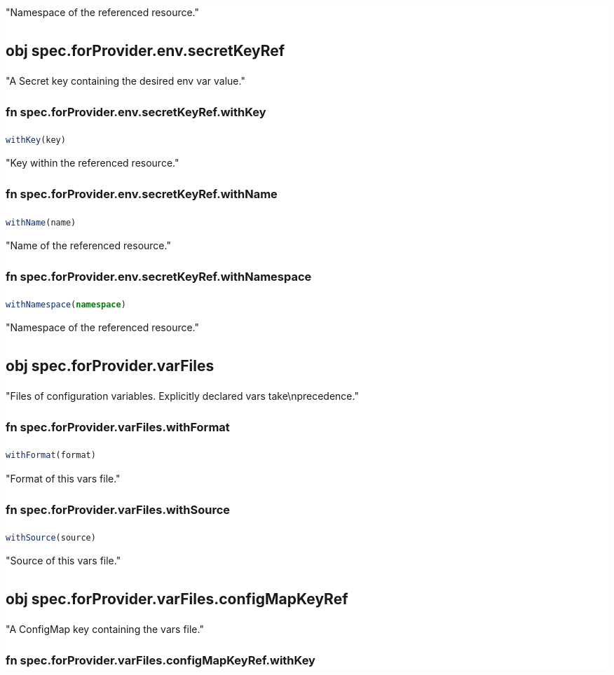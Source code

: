 "Namespace of the referenced resource."

## obj spec.forProvider.env.secretKeyRef

"A Secret key containing the desired env var value."

### fn spec.forProvider.env.secretKeyRef.withKey

```ts
withKey(key)
```

"Key within the referenced resource."

### fn spec.forProvider.env.secretKeyRef.withName

```ts
withName(name)
```

"Name of the referenced resource."

### fn spec.forProvider.env.secretKeyRef.withNamespace

```ts
withNamespace(namespace)
```

"Namespace of the referenced resource."

## obj spec.forProvider.varFiles

"Files of configuration variables. Explicitly declared vars take\nprecedence."

### fn spec.forProvider.varFiles.withFormat

```ts
withFormat(format)
```

"Format of this vars file."

### fn spec.forProvider.varFiles.withSource

```ts
withSource(source)
```

"Source of this vars file."

## obj spec.forProvider.varFiles.configMapKeyRef

"A ConfigMap key containing the vars file."

### fn spec.forProvider.varFiles.configMapKeyRef.withKey

